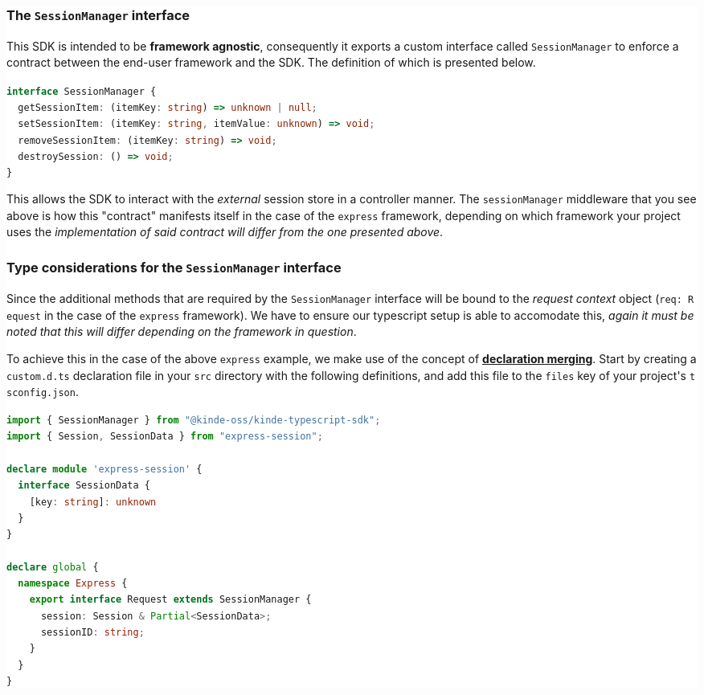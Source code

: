 ### The `SessionManager` interface
This SDK is intended to be **framework agnostic**, consequently it exports a custom
interface called `SessionManager` to enforce a contract between the end-user 
framework and the SDK. The definition of which is presented below.
```ts
interface SessionManager {
  getSessionItem: (itemKey: string) => unknown | null;
  setSessionItem: (itemKey: string, itemValue: unknown) => void;
  removeSessionItem: (itemKey: string) => void;
  destroySession: () => void;
}
```

This allows the SDK to interact with the *external* session store in a controller 
manner. The `sessionManager` middleware that you see above is how this "contract" 
manifests itself in the case of the `express` framework, depending on which 
framework your project uses the *implementation of said contract will differ*
*from the one presented above*.

### Type considerations for the `SessionManager` interface
Since the additional methods that are required by the `SessionManager` interface
will be bound to the *request context* object (`req: Request` in the case of
the `express` framework). We have to ensure our typescript setup is able to 
accomodate this, *again it must be noted that this will differ depending on the 
framework in question*.

To achieve this in the case of the above `express` example, we make use of the
concept of [**declaration merging**](https://www.typescriptlang.org/docs/handbook/declaration-merging.html).
Start by creating a `custom.d.ts` declaration file in your `src` directory with 
the following definitions, and add this file to the `files` key of your project's 
`tsconfig.json`.

```ts
import { SessionManager } from "@kinde-oss/kinde-typescript-sdk";
import { Session, SessionData } from "express-session";

declare module 'express-session' {
  interface SessionData {
    [key: string]: unknown
  }
}

declare global {
  namespace Express {
    export interface Request extends SessionManager {
      session: Session & Partial<SessionData>;
      sessionID: string;
    }
  }
}
```
